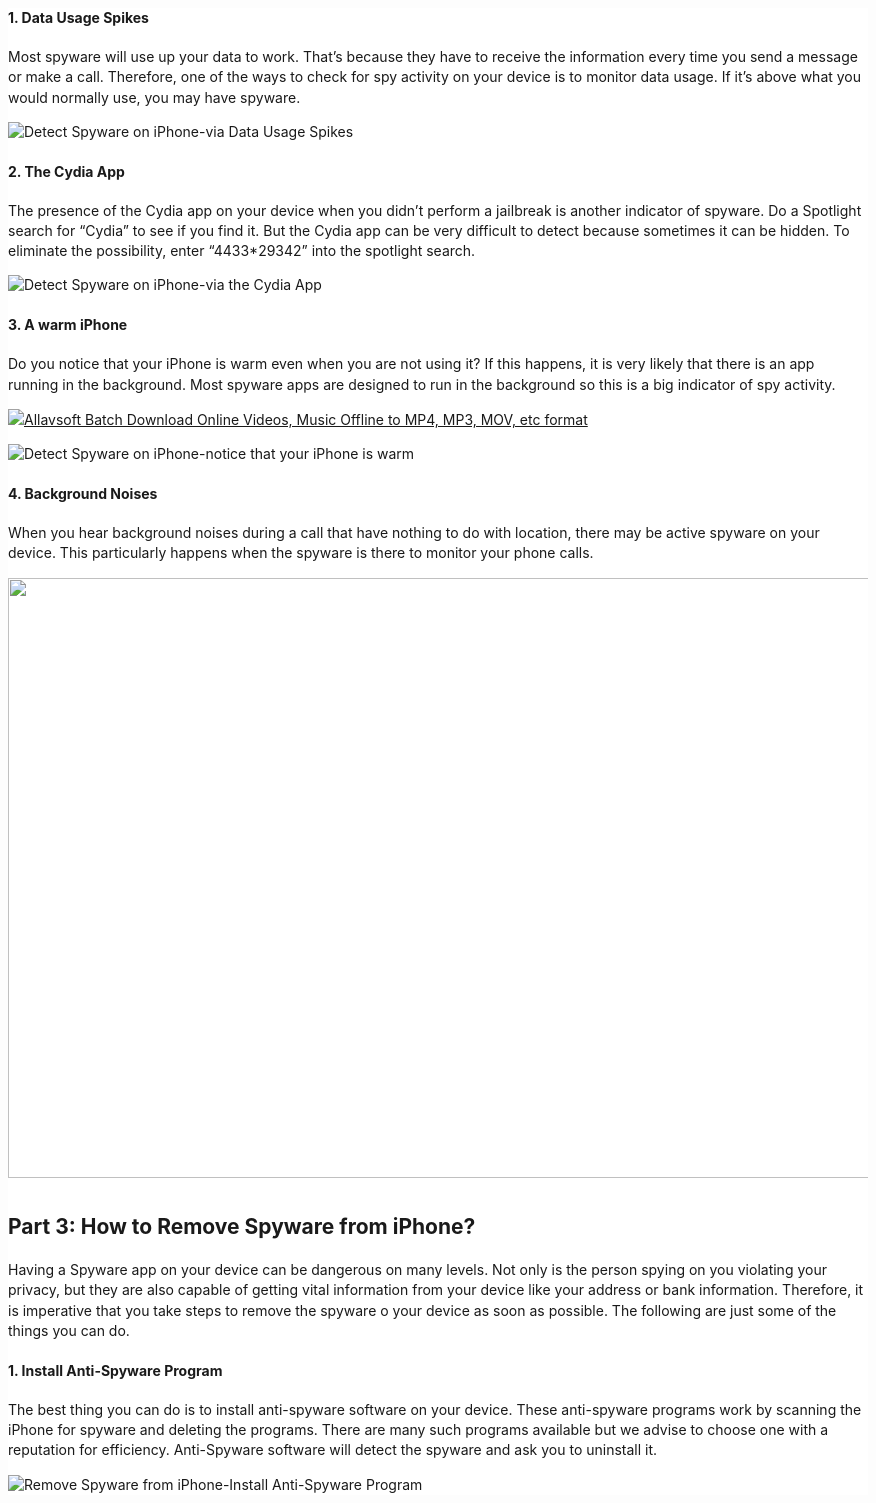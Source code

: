 #### **1\. Data Usage Spikes**

Most spyware will use up your data to work. That’s because they have to receive the information every time you send a message or make a call. Therefore, one of the ways to check for spy activity on your device is to monitor data usage. If it’s above what you would normally use, you may have spyware.

![Detect Spyware on iPhone-via Data Usage Spikes](https://images.wondershare.com/drfone/article/2017/10/15074739266945.jpg)

#### **2\. The Cydia App**

The presence of the Cydia app on your device when you didn’t perform a jailbreak is another indicator of spyware. Do a Spotlight search for “Cydia” to see if you find it. But the Cydia app can be very difficult to detect because sometimes it can be hidden. To eliminate the possibility, enter “4433\*29342” into the spotlight search.

![Detect Spyware on iPhone-via the Cydia App](https://images.wondershare.com/drfone/article/2017/10/15074740091683.jpg)

#### **3\. A warm iPhone**

Do you notice that your iPhone is warm even when you are not using it? If this happens, it is very likely that there is an app running in the background. Most spyware apps are designed to run in the background so this is a big indicator of spy activity.


<a href="https://secure.2checkout.com/order/checkout.php?PRODS=4631056&QTY=1&AFFILIATE=108875&CART=1"><img src="https://secure.avangate.com/images/merchant/997e65474a248252883b485717f7d098/products/buy-windows.png" border="0">Allavsoft Batch Download Online Videos, Music Offline to MP4, MP3, MOV, etc format </a>

![Detect Spyware on iPhone-notice that your iPhone is warm](https://images.wondershare.com/drfone/article/2017/10/15079738897604.jpg)

#### **4\. Background Noises**

When you hear background noises during a call that have nothing to do with location, there may be active spyware on your device. This particularly happens when the spyware is there to monitor your phone calls.


<a href="https://appsumo.8odi.net/c/5597632/2075482/7443" target="_top" id="2075482"><img src="//a.impactradius-go.com/display-ad/7443-2075482" border="0" alt="" width="1200" height="600"/></a><img height="0" width="0" src="https://appsumo.8odi.net/i/5597632/2075482/7443" style="position:absolute;visibility:hidden;" border="0" />

## Part 3: How to Remove Spyware from iPhone?

Having a Spyware app on your device can be dangerous on many levels. Not only is the person spying on you violating your privacy, but they are also capable of getting vital information from your device like your address or bank information. Therefore, it is imperative that you take steps to remove the spyware o your device as soon as possible. The following are just some of the things you can do.

#### **1\. Install Anti-Spyware Program**

The best thing you can do is to install anti-spyware software on your device. These anti-spyware programs work by scanning the iPhone for spyware and deleting the programs. There are many such programs available but we advise to choose one with a reputation for efficiency. Anti-Spyware software will detect the spyware and ask you to uninstall it.

![Remove Spyware from iPhone-Install Anti-Spyware Program](https://images.wondershare.com/drfone/article/2017/10/15079737644580.jpg)
